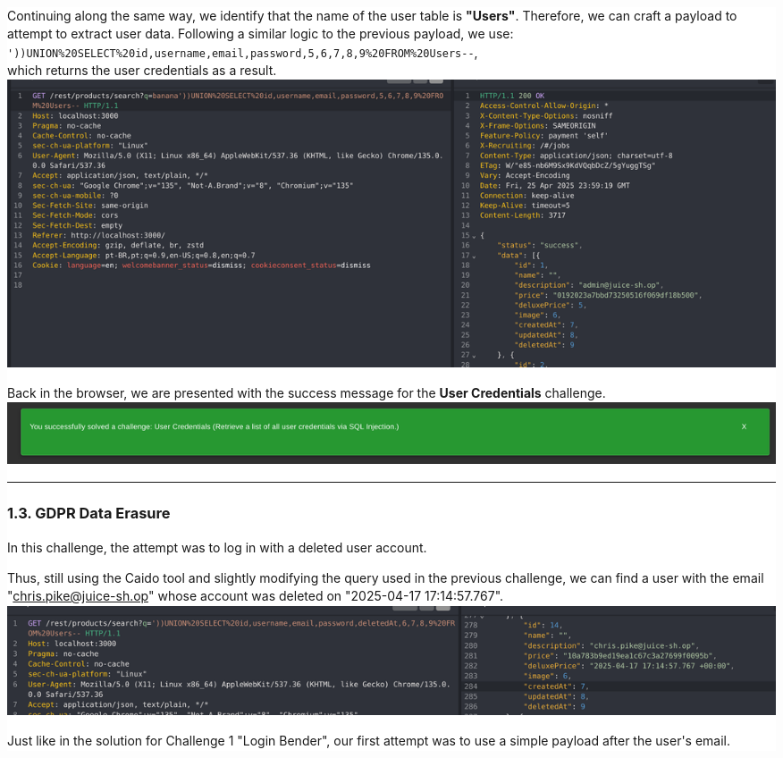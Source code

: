 Continuing along the same way, we identify that the name of the user table is **"Users"**. Therefore, we can craft a payload to attempt to extract user data. Following a similar logic to the previous payload, we use:  
`'))UNION%20SELECT%20id,username,email,password,5,6,7,8,9%20FROM%20Users--`,  
which returns the user credentials as a result.
![alt text](lab03_img/ds9.png)

Back in the browser, we are presented with the success message for the **User Credentials** challenge.
![alt text](lab03_img/ds10.png)

---

### 1.3. GDPR Data Erasure
In this challenge, the attempt was to log in with a deleted user account.

Thus, still using the Caido tool and slightly modifying the query used in the previous challenge, we can find a user with the email "chris.pike@juice-sh.op" whose account was deleted on "2025-04-17 17:14:57.767".
![alt text](lab03_img/de1.png)

Just like in the solution for Challenge 1 "Login Bender", our first attempt was to use a simple payload after the user's email. 